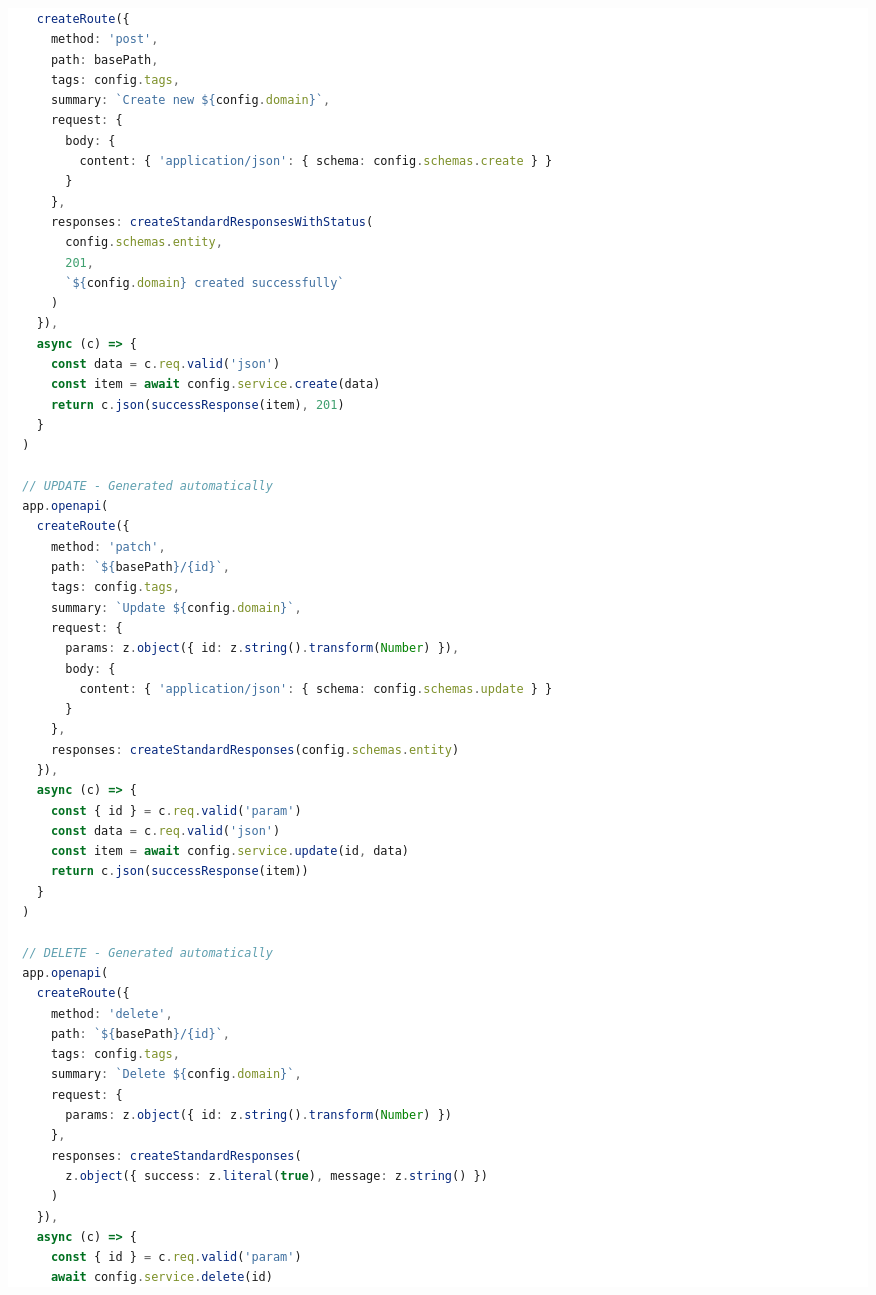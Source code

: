 ```typescript
    createRoute({
      method: 'post',
      path: basePath,
      tags: config.tags,
      summary: `Create new ${config.domain}`,
      request: {
        body: {
          content: { 'application/json': { schema: config.schemas.create } }
        }
      },
      responses: createStandardResponsesWithStatus(
        config.schemas.entity,
        201,
        `${config.domain} created successfully`
      )
    }),
    async (c) => {
      const data = c.req.valid('json')
      const item = await config.service.create(data)
      return c.json(successResponse(item), 201)
    }
  )

  // UPDATE - Generated automatically
  app.openapi(
    createRoute({
      method: 'patch',
      path: `${basePath}/{id}`,
      tags: config.tags,
      summary: `Update ${config.domain}`,
      request: {
        params: z.object({ id: z.string().transform(Number) }),
        body: {
          content: { 'application/json': { schema: config.schemas.update } }
        }
      },
      responses: createStandardResponses(config.schemas.entity)
    }),
    async (c) => {
      const { id } = c.req.valid('param')
      const data = c.req.valid('json')
      const item = await config.service.update(id, data)
      return c.json(successResponse(item))
    }
  )

  // DELETE - Generated automatically
  app.openapi(
    createRoute({
      method: 'delete',
      path: `${basePath}/{id}`,
      tags: config.tags,
      summary: `Delete ${config.domain}`,
      request: {
        params: z.object({ id: z.string().transform(Number) })
      },
      responses: createStandardResponses(
        z.object({ success: z.literal(true), message: z.string() })
      )
    }),
    async (c) => {
      const { id } = c.req.valid('param')
      await config.service.delete(id)
```